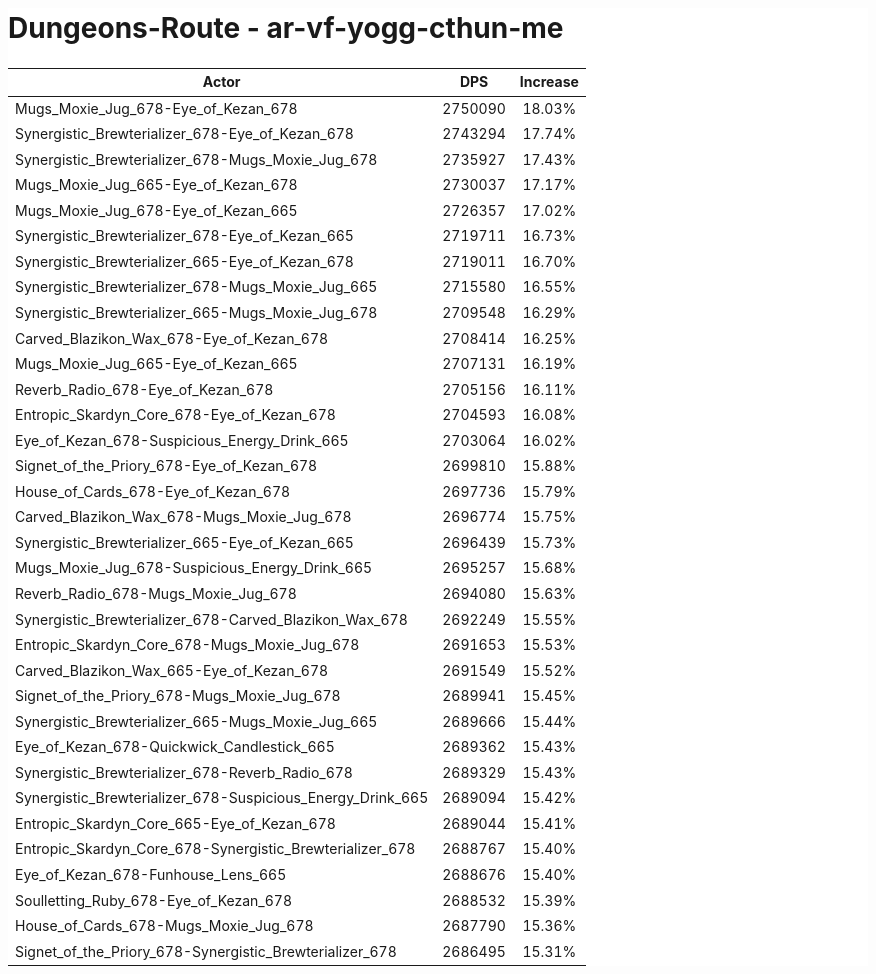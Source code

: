 # Dungeons-Route - ar-vf-yogg-cthun-me
| Actor | DPS | Increase |
|---|:---:|:---:|
|Mugs_Moxie_Jug_678-Eye_of_Kezan_678|2750090|18.03%|
|Synergistic_Brewterializer_678-Eye_of_Kezan_678|2743294|17.74%|
|Synergistic_Brewterializer_678-Mugs_Moxie_Jug_678|2735927|17.43%|
|Mugs_Moxie_Jug_665-Eye_of_Kezan_678|2730037|17.17%|
|Mugs_Moxie_Jug_678-Eye_of_Kezan_665|2726357|17.02%|
|Synergistic_Brewterializer_678-Eye_of_Kezan_665|2719711|16.73%|
|Synergistic_Brewterializer_665-Eye_of_Kezan_678|2719011|16.70%|
|Synergistic_Brewterializer_678-Mugs_Moxie_Jug_665|2715580|16.55%|
|Synergistic_Brewterializer_665-Mugs_Moxie_Jug_678|2709548|16.29%|
|Carved_Blazikon_Wax_678-Eye_of_Kezan_678|2708414|16.25%|
|Mugs_Moxie_Jug_665-Eye_of_Kezan_665|2707131|16.19%|
|Reverb_Radio_678-Eye_of_Kezan_678|2705156|16.11%|
|Entropic_Skardyn_Core_678-Eye_of_Kezan_678|2704593|16.08%|
|Eye_of_Kezan_678-Suspicious_Energy_Drink_665|2703064|16.02%|
|Signet_of_the_Priory_678-Eye_of_Kezan_678|2699810|15.88%|
|House_of_Cards_678-Eye_of_Kezan_678|2697736|15.79%|
|Carved_Blazikon_Wax_678-Mugs_Moxie_Jug_678|2696774|15.75%|
|Synergistic_Brewterializer_665-Eye_of_Kezan_665|2696439|15.73%|
|Mugs_Moxie_Jug_678-Suspicious_Energy_Drink_665|2695257|15.68%|
|Reverb_Radio_678-Mugs_Moxie_Jug_678|2694080|15.63%|
|Synergistic_Brewterializer_678-Carved_Blazikon_Wax_678|2692249|15.55%|
|Entropic_Skardyn_Core_678-Mugs_Moxie_Jug_678|2691653|15.53%|
|Carved_Blazikon_Wax_665-Eye_of_Kezan_678|2691549|15.52%|
|Signet_of_the_Priory_678-Mugs_Moxie_Jug_678|2689941|15.45%|
|Synergistic_Brewterializer_665-Mugs_Moxie_Jug_665|2689666|15.44%|
|Eye_of_Kezan_678-Quickwick_Candlestick_665|2689362|15.43%|
|Synergistic_Brewterializer_678-Reverb_Radio_678|2689329|15.43%|
|Synergistic_Brewterializer_678-Suspicious_Energy_Drink_665|2689094|15.42%|
|Entropic_Skardyn_Core_665-Eye_of_Kezan_678|2689044|15.41%|
|Entropic_Skardyn_Core_678-Synergistic_Brewterializer_678|2688767|15.40%|
|Eye_of_Kezan_678-Funhouse_Lens_665|2688676|15.40%|
|Soulletting_Ruby_678-Eye_of_Kezan_678|2688532|15.39%|
|House_of_Cards_678-Mugs_Moxie_Jug_678|2687790|15.36%|
|Signet_of_the_Priory_678-Synergistic_Brewterializer_678|2686495|15.31%|